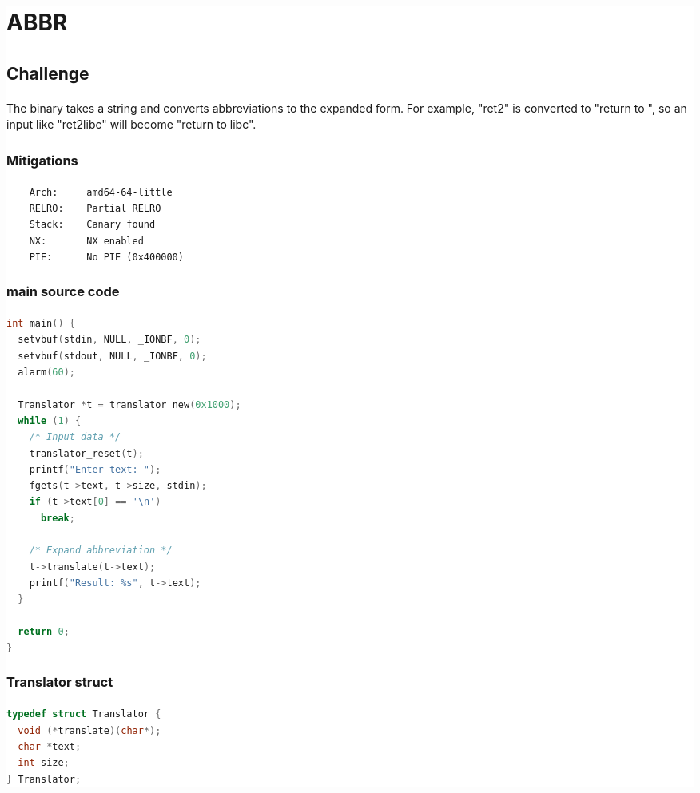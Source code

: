 # ABBR

## Challenge

The binary takes a string and converts abbreviations to the expanded form.
For example, "ret2" is converted to "return to ", so an input like "ret2libc" will become "return to libc".

### Mitigations

```
    Arch:     amd64-64-little
    RELRO:    Partial RELRO
    Stack:    Canary found
    NX:       NX enabled
    PIE:      No PIE (0x400000)
```

### main source code

```c
int main() {
  setvbuf(stdin, NULL, _IONBF, 0);
  setvbuf(stdout, NULL, _IONBF, 0);
  alarm(60);

  Translator *t = translator_new(0x1000);
  while (1) {
    /* Input data */
    translator_reset(t);
    printf("Enter text: ");
    fgets(t->text, t->size, stdin);
    if (t->text[0] == '\n')
      break;

    /* Expand abbreviation */
    t->translate(t->text);
    printf("Result: %s", t->text);
  }

  return 0;
}
```

### Translator struct

```c
typedef struct Translator {
  void (*translate)(char*);
  char *text;
  int size;
} Translator;
```

